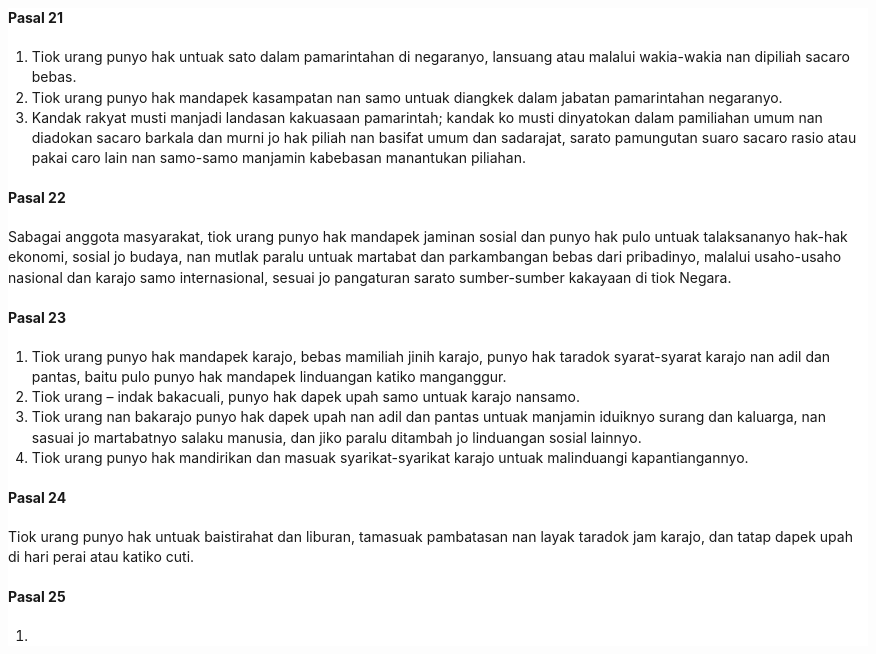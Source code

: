  <h4>
  Pasal 21
 </h4>
 <ol>
  <li>
   Tiok urang punyo hak untuak sato dalam pamarintahan di negaranyo, lansuang atau malalui wakia-wakia nan dipiliah sacaro bebas.
  </li>
  <li>
   Tiok urang punyo hak mandapek kasampatan nan samo untuak diangkek dalam jabatan pamarintahan negaranyo.
  </li>
  <li>
   Kandak rakyat musti manjadi landasan kakuasaan pamarintah; kandak ko musti dinyatokan dalam pamiliahan umum nan diadokan sacaro barkala dan murni jo hak piliah nan basifat umum dan sadarajat, sarato pamungutan suaro sacaro rasio atau pakai caro lain nan samo-samo manjamin kabebasan manantukan piliahan.
  </li>
 </ol>
 <h4>
  Pasal 22
 </h4>
 <p>
  Sabagai anggota masyarakat, tiok urang punyo hak mandapek jaminan sosial dan punyo hak pulo untuak talaksananyo hak-hak ekonomi, sosial jo budaya, nan mutlak paralu untuak martabat dan parkambangan bebas dari pribadinyo, malalui usaho-usaho nasional dan karajo samo internasional, sesuai jo pangaturan sarato sumber-sumber kakayaan di tiok Negara.
 </p>
 <h4>
  Pasal 23
 </h4>
 <ol>
  <li>
   Tiok urang punyo hak mandapek karajo, bebas mamiliah jinih karajo, punyo hak taradok syarat-syarat karajo nan adil dan pantas, baitu pulo punyo hak mandapek linduangan katiko manganggur.
  </li>
  <li>
   Tiok urang – indak bakacuali, punyo hak dapek upah samo untuak karajo nansamo.
  </li>
  <li>
   Tiok urang nan bakarajo punyo hak dapek upah nan adil dan pantas untuak manjamin iduiknyo surang dan kaluarga, nan sasuai jo martabatnyo salaku manusia, dan jiko paralu ditambah jo linduangan sosial lainnyo.
  </li>
  <li>
   Tiok urang punyo hak mandirikan dan masuak syarikat-syarikat karajo untuak malinduangi kapantiangannyo.
  </li>
 </ol>
 <h4>
  Pasal 24
 </h4>
 <p>
  Tiok urang punyo hak untuak baistirahat dan liburan, tamasuak pambatasan nan layak taradok jam karajo, dan tatap dapek upah di hari perai atau katiko cuti.
 </p>
 <h4>
  Pasal 25
 </h4>
 <ol>
  <li>